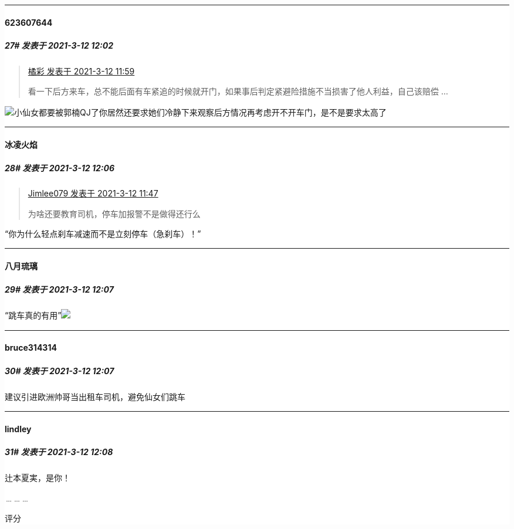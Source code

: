 
-----

####  623607644  
##### 27#       发表于 2021-3-12 12:02


<blockquote><a href="httphttps://bbs.saraba1st.com/2b/forum.php?mod=redirect&amp;goto=findpost&amp;pid=50598931&amp;ptid=1992748" target="_blank">橘彩 发表于 2021-3-12 11:59</a>

看一下后方来车，总不能后面有车紧追的时候就开门，如果事后判定紧避险措施不当损害了他人利益，自己该赔偿 ...</blockquote>
<img src="https://static.saraba1st.com/image/smiley/face2017/037.png" referrerpolicy="no-referrer">小仙女都要被郭楠QJ了你居然还要求她们冷静下来观察后方情况再考虑开不开车门，是不是要求太高了


-----

####  冰凌火焰  
##### 28#       发表于 2021-3-12 12:06


<blockquote><a href="httphttps://bbs.saraba1st.com/2b/forum.php?mod=redirect&amp;goto=findpost&amp;pid=50598744&amp;ptid=1992748" target="_blank">Jimlee079 发表于 2021-3-12 11:47</a>

为啥还要教育司机，停车加报警不是做得还行么</blockquote>
“你为什么轻点刹车减速而不是立刻停车（急刹车）！”


-----

####  八月琉璃  
##### 29#       发表于 2021-3-12 12:07


“跳车真的有用”<img src="https://static.saraba1st.com/image/smiley/face2017/065.png" referrerpolicy="no-referrer">


-----

####  bruce314314  
##### 30#       发表于 2021-3-12 12:07


建议引进欧洲帅哥当出租车司机，避免仙女们跳车


-----

####  lindley  
##### 31#       发表于 2021-3-12 12:08


辻本夏実，是你！


﹍﹍﹍

评分

